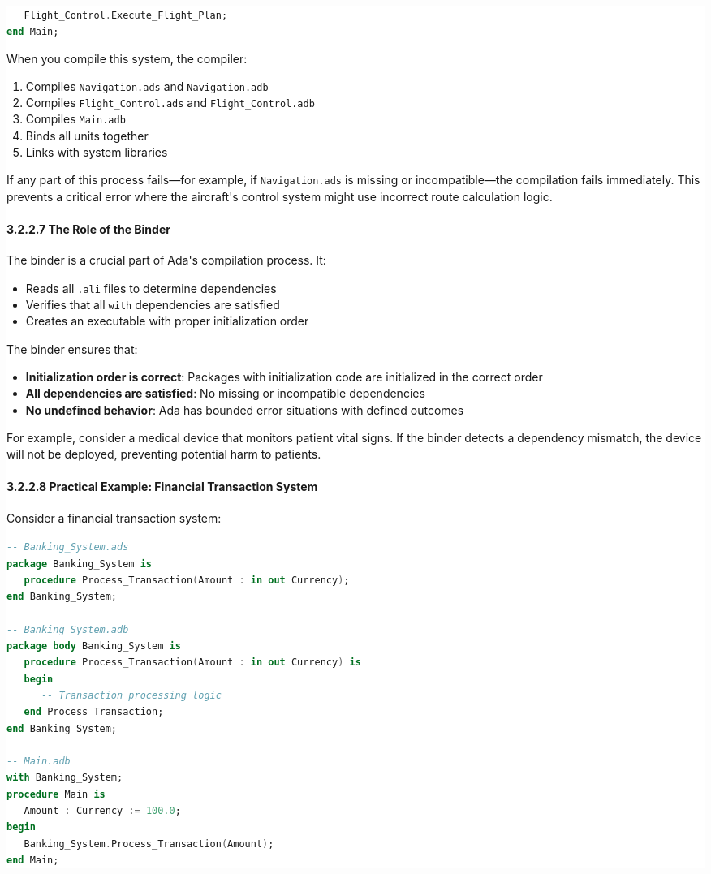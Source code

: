 ```ada
   Flight_Control.Execute_Flight_Plan;
end Main;
```

When you compile this system, the compiler:

1. Compiles `Navigation.ads` and `Navigation.adb`
2. Compiles `Flight_Control.ads` and `Flight_Control.adb`
3. Compiles `Main.adb`
4. Binds all units together
5. Links with system libraries

If any part of this process fails—for example, if `Navigation.ads` is missing
or incompatible—the compilation fails immediately. This prevents a critical
error where the aircraft's control system might use incorrect route
calculation logic.

#### 3.2.2.7 The Role of the Binder

The binder is a crucial part of Ada's compilation process. It:

- Reads all `.ali` files to determine dependencies
- Verifies that all `with` dependencies are satisfied
- Creates an executable with proper initialization order

The binder ensures that:

- **Initialization order is correct**: Packages with initialization code are
  initialized in the correct order
- **All dependencies are satisfied**: No missing or incompatible dependencies
- **No undefined behavior**: Ada has bounded error situations with defined
  outcomes

For example, consider a medical device that monitors patient vital signs. If
the binder detects a dependency mismatch, the device will not be deployed,
preventing potential harm to patients.

#### 3.2.2.8 Practical Example: Financial Transaction System

Consider a financial transaction system:

```ada
-- Banking_System.ads
package Banking_System is
   procedure Process_Transaction(Amount : in out Currency);
end Banking_System;

-- Banking_System.adb
package body Banking_System is
   procedure Process_Transaction(Amount : in out Currency) is
   begin
      -- Transaction processing logic
   end Process_Transaction;
end Banking_System;

-- Main.adb
with Banking_System;
procedure Main is
   Amount : Currency := 100.0;
begin
   Banking_System.Process_Transaction(Amount);
end Main;
```
